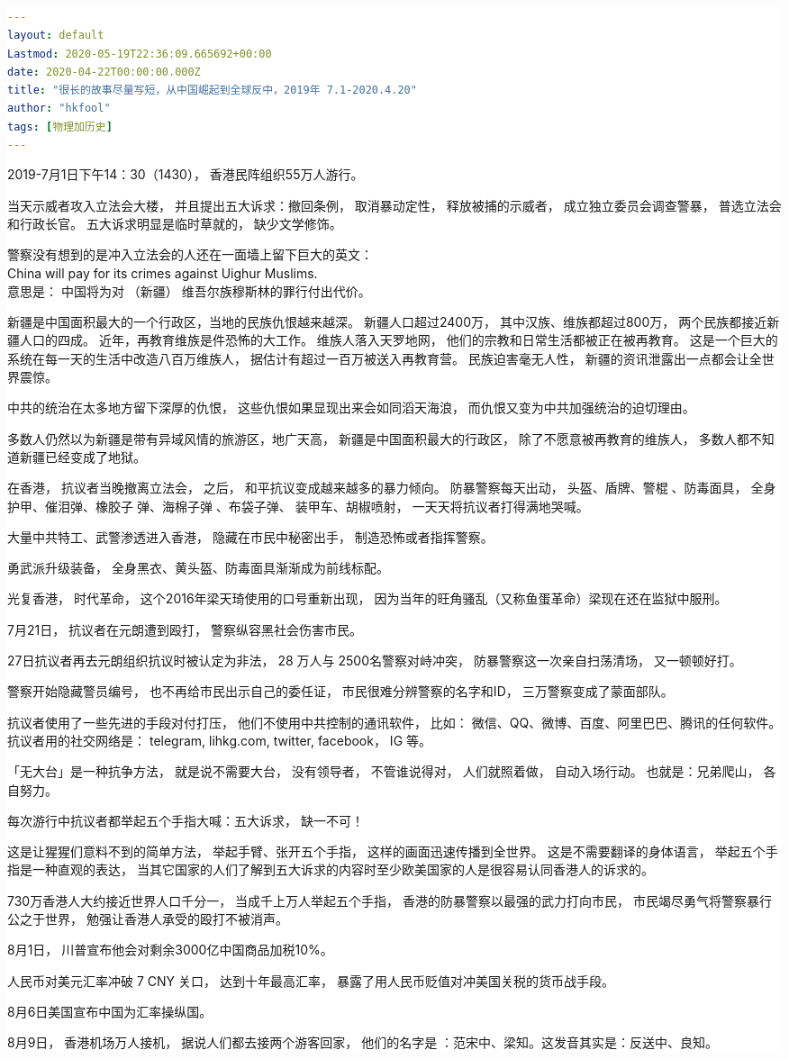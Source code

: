 ```yaml
---
layout: default
Lastmod: 2020-05-19T22:36:09.665692+00:00
date: 2020-04-22T00:00:00.000Z
title: "很长的故事尽量写短，从中国崛起到全球反中，2019年 7.1-2020.4.20"
author: "hkfool"
tags: [物理加历史]
---
```


2019-7月1日下午14：30（1430）， 香港民阵组织55万人游行。   
  
当天示威者攻入立法会大楼， 并且提出五大诉求：撤回条例， 取消暴动定性， 释放被捕的示威者， 成立独立委员会调查警暴， 普选立法会和行政长官。 五大诉求明显是临时草就的， 缺少文学修饰。  
  
警察没有想到的是冲入立法会的人还在一面墙上留下巨大的英文：   
China will pay for its crimes against Uighur Muslims.  
意思是： 中国将为对 （新疆） 维吾尔族穆斯林的罪行付出代价。   
  
新疆是中国面积最大的一个行政区，当地的民族仇恨越来越深。 新疆人口超过2400万， 其中汉族、维族都超过800万， 两个民族都接近新疆人口的四成。 近年，再教育维族是件恐怖的大工作。 维族人落入天罗地网， 他们的宗教和日常生活都被正在被再教育。 这是一个巨大的系统在每一天的生活中改造八百万维族人， 据估计有超过一百万被送入再教育营。 民族迫害毫无人性， 新疆的资讯泄露出一点都会让全世界震惊。  
  
中共的统治在太多地方留下深厚的仇恨， 这些仇恨如果显现出来会如同滔天海浪， 而仇恨又变为中共加强统治的迫切理由。  
  
多数人仍然以为新疆是带有异域风情的旅游区，地广天高， 新疆是中国面积最大的行政区， 除了不愿意被再教育的维族人， 多数人都不知道新疆已经变成了地狱。  
  
在香港， 抗议者当晚撤离立法会， 之后， 和平抗议变成越来越多的暴力倾向。 防暴警察每天出动， 头盔、盾牌、警棍 、防毒面具， 全身护甲、催泪弹、橡胶子 弹、海棉子弹 、布袋子弹、 装甲车、胡椒喷射， 一天天将抗议者打得满地哭喊。  
  
大量中共特工、武警渗透进入香港， 隐藏在市民中秘密出手， 制造恐怖或者指挥警察。  
  
勇武派升级装备， 全身黑衣、黄头盔、防毒面具渐渐成为前线标配。  
  
光复香港， 时代革命， 这个2016年梁天琦使用的口号重新出现， 因为当年的旺角骚乱（又称鱼蛋革命）梁现在还在监狱中服刑。  
  
7月21日， 抗议者在元朗遭到殴打， 警察纵容黑社会伤害市民。   
  
27日抗议者再去元朗组织抗议时被认定为非法， 28 万人与 2500名警察对峙冲突， 防暴警察这一次亲自扫荡清场， 又一顿顿好打。  
  
警察开始隐藏警员编号， 也不再给市民出示自己的委任证， 市民很难分辨警察的名字和ID， 三万警察变成了蒙面部队。  
  
抗议者使用了一些先进的手段对付打压， 他们不使用中共控制的通讯软件， 比如： 微信、QQ、微博、百度、阿里巴巴、腾讯的任何软件。 抗议者用的社交网络是： telegram, lihkg.com, twitter, facebook， IG 等。  
  
「无大台」是一种抗争方法， 就是说不需要大台， 没有领导者， 不管谁说得对， 人们就照着做， 自动入场行动。 也就是：兄弟爬山， 各自努力。  
  
每次游行中抗议者都举起五个手指大喊：五大诉求， 缺一不可！  
  
这是让猩猩们意料不到的简单方法， 举起手臂、张开五个手指， 这样的画面迅速传播到全世界。 这是不需要翻译的身体语言， 举起五个手指是一种直观的表达， 当其它国家的人们了解到五大诉求的内容时至少欧美国家的人是很容易认同香港人的诉求的。  
  
730万香港人大约接近世界人口千分一， 当成千上万人举起五个手指， 香港的防暴警察以最强的武力打向市民， 市民竭尽勇气将警察暴行公之于世界， 勉强让香港人承受的殴打不被消声。  
  
8月1日， 川普宣布他会对剩余3000亿中国商品加税10%。  
  
人民币对美元汇率冲破 7 CNY 关口， 达到十年最高汇率， 暴露了用人民币贬值对冲美国关税的货币战手段。   
  
8月6日美国宣布中国为汇率操纵国。  
  
8月9日， 香港机场万人接机， 据说人们都去接两个游客回家， 他们的名字是 ：范宋中、梁知。这发音其实是：反送中、良知。  
  
